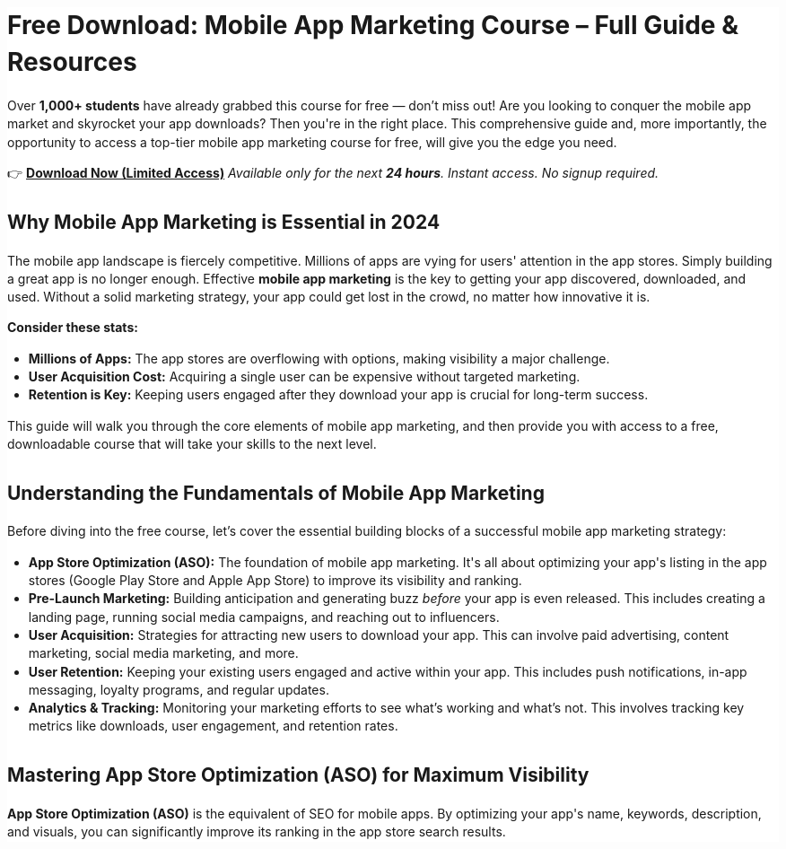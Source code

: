 # Free Download: Mobile App Marketing Course – Full Guide & Resources

Over **1,000+ students** have already grabbed this course for free — don’t miss out! Are you looking to conquer the mobile app market and skyrocket your app downloads? Then you're in the right place. This comprehensive guide and, more importantly, the opportunity to access a top-tier mobile app marketing course for free, will give you the edge you need.

👉 [**Download Now (Limited Access)**](https://udemywork.com/mobile-app-marketing-course)
_Available only for the next **24 hours**. Instant access. No signup required._

## Why Mobile App Marketing is Essential in 2024

The mobile app landscape is fiercely competitive. Millions of apps are vying for users' attention in the app stores. Simply building a great app is no longer enough. Effective **mobile app marketing** is the key to getting your app discovered, downloaded, and used. Without a solid marketing strategy, your app could get lost in the crowd, no matter how innovative it is.

**Consider these stats:**

*   **Millions of Apps:** The app stores are overflowing with options, making visibility a major challenge.
*   **User Acquisition Cost:** Acquiring a single user can be expensive without targeted marketing.
*   **Retention is Key:** Keeping users engaged after they download your app is crucial for long-term success.

This guide will walk you through the core elements of mobile app marketing, and then provide you with access to a free, downloadable course that will take your skills to the next level.

## Understanding the Fundamentals of Mobile App Marketing

Before diving into the free course, let’s cover the essential building blocks of a successful mobile app marketing strategy:

*   **App Store Optimization (ASO):** The foundation of mobile app marketing. It's all about optimizing your app's listing in the app stores (Google Play Store and Apple App Store) to improve its visibility and ranking.
*   **Pre-Launch Marketing:** Building anticipation and generating buzz *before* your app is even released. This includes creating a landing page, running social media campaigns, and reaching out to influencers.
*   **User Acquisition:** Strategies for attracting new users to download your app. This can involve paid advertising, content marketing, social media marketing, and more.
*   **User Retention:** Keeping your existing users engaged and active within your app. This includes push notifications, in-app messaging, loyalty programs, and regular updates.
*   **Analytics & Tracking:** Monitoring your marketing efforts to see what’s working and what’s not. This involves tracking key metrics like downloads, user engagement, and retention rates.

## Mastering App Store Optimization (ASO) for Maximum Visibility

**App Store Optimization (ASO)** is the equivalent of SEO for mobile apps. By optimizing your app's name, keywords, description, and visuals, you can significantly improve its ranking in the app store search results.
